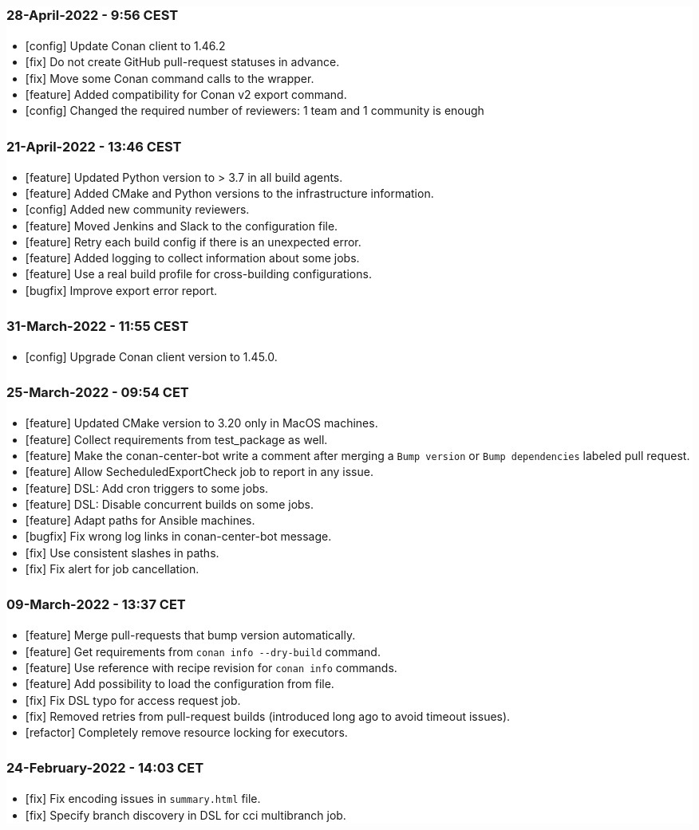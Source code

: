 ### 28-April-2022 - 9:56 CEST

- [config] Update Conan client to 1.46.2
- [fix] Do not create GitHub pull-request statuses in advance.
- [fix] Move some Conan command calls to the wrapper.
- [feature] Added compatibility for Conan v2 export command.
- [config] Changed the required number of reviewers: 1 team and 1 community is enough

### 21-April-2022 - 13:46 CEST

- [feature] Updated Python version to > 3.7 in all build agents.
- [feature] Added CMake and Python versions to the infrastructure information.
- [config] Added new community reviewers.
- [feature] Moved Jenkins and Slack to the configuration file.
- [feature] Retry each build config if there is an unexpected error.
- [feature] Added logging to collect information about some jobs.
- [feature] Use a real build profile for cross-building configurations.
- [bugfix] Improve export error report.

### 31-March-2022 - 11:55 CEST

- [config] Upgrade Conan client version to 1.45.0.

### 25-March-2022 - 09:54 CET

- [feature] Updated CMake version to 3.20 only in MacOS machines.
- [feature] Collect requirements from test_package as well.
- [feature] Make the conan-center-bot write a comment after merging a `Bump version` or `Bump dependencies` labeled pull request.
- [feature] Allow SecheduledExportCheck job to report in any issue.
- [feature] DSL: Add cron triggers to some jobs.
- [feature] DSL: Disable concurrent builds on some jobs.
- [feature] Adapt paths for Ansible machines.
- [bugfix] Fix wrong log links in conan-center-bot message.
- [fix] Use consistent slashes in paths.
- [fix] Fix alert for job cancellation.

### 09-March-2022 - 13:37 CET

- [feature] Merge pull-requests that bump version automatically.
- [feature] Get requirements from `conan info --dry-build` command.
- [feature] Use reference with recipe revision for `conan info` commands.
- [feature] Add possibility to load the configuration from file.
- [fix] Fix DSL typo for access request job.
- [fix] Removed retries from pull-request builds (introduced long ago to avoid timeout issues).
- [refactor] Completely remove resource locking for executors.

### 24-February-2022 - 14:03 CET

- [fix] Fix encoding issues in `summary.html` file.
- [fix] Specify branch discovery in DSL for cci multibranch job.
